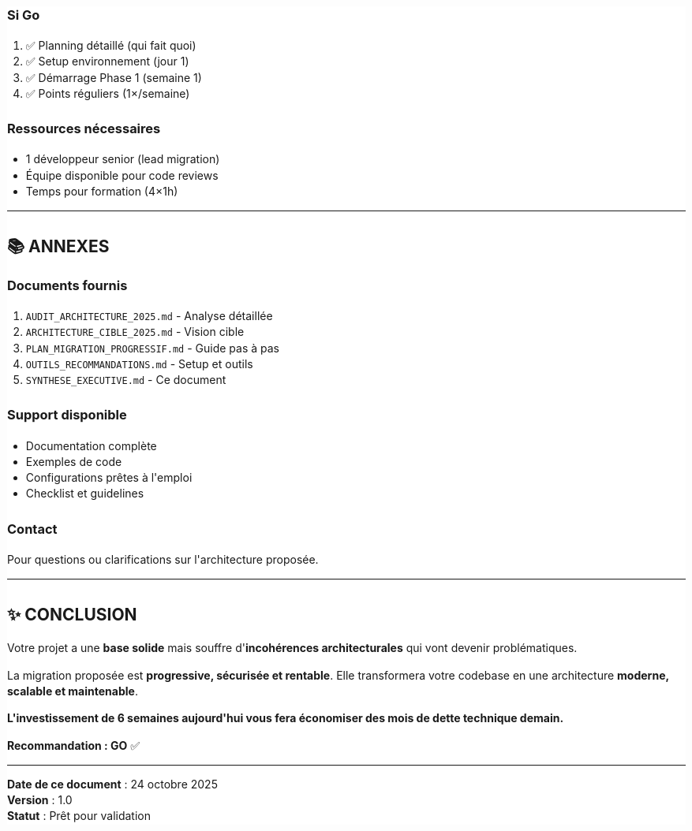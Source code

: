 ### Si Go

1. ✅ Planning détaillé (qui fait quoi)
2. ✅ Setup environnement (jour 1)
3. ✅ Démarrage Phase 1 (semaine 1)
4. ✅ Points réguliers (1×/semaine)

### Ressources nécessaires

- 1 développeur senior (lead migration)
- Équipe disponible pour code reviews
- Temps pour formation (4×1h)

---

## 📚 ANNEXES

### Documents fournis

1. `AUDIT_ARCHITECTURE_2025.md` - Analyse détaillée
2. `ARCHITECTURE_CIBLE_2025.md` - Vision cible
3. `PLAN_MIGRATION_PROGRESSIF.md` - Guide pas à pas
4. `OUTILS_RECOMMANDATIONS.md` - Setup et outils
5. `SYNTHESE_EXECUTIVE.md` - Ce document

### Support disponible

- Documentation complète
- Exemples de code
- Configurations prêtes à l'emploi
- Checklist et guidelines

### Contact

Pour questions ou clarifications sur l'architecture proposée.

---

## ✨ CONCLUSION

Votre projet a une **base solide** mais souffre d'**incohérences architecturales** qui vont devenir problématiques.

La migration proposée est **progressive, sécurisée et rentable**. Elle transformera votre codebase en une architecture **moderne, scalable et maintenable**.

**L'investissement de 6 semaines aujourd'hui vous fera économiser des mois de dette technique demain.**

**Recommandation : GO** ✅

---

**Date de ce document** : 24 octobre 2025  
**Version** : 1.0  
**Statut** : Prêt pour validation
